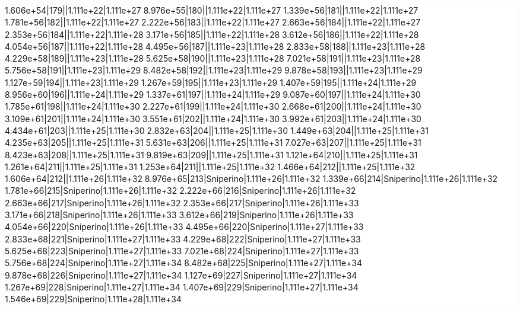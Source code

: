 1.606e+54|179||1.111e+22|1.111e+27
8.976e+55|180||1.111e+22|1.111e+27
1.339e+56|181||1.111e+22|1.111e+27
1.781e+56|182||1.111e+22|1.111e+27
2.222e+56|183||1.111e+22|1.111e+27
2.663e+56|184||1.111e+22|1.111e+27
2.353e+56|184||1.111e+22|1.111e+28
3.171e+56|185||1.111e+22|1.111e+28
3.612e+56|186||1.111e+22|1.111e+28
4.054e+56|187||1.111e+22|1.111e+28
4.495e+56|187||1.111e+23|1.111e+28
2.833e+58|188||1.111e+23|1.111e+28
4.229e+58|189||1.111e+23|1.111e+28
5.625e+58|190||1.111e+23|1.111e+28
7.021e+58|191||1.111e+23|1.111e+28
5.756e+58|191||1.111e+23|1.111e+29
8.482e+58|192||1.111e+23|1.111e+29
9.878e+58|193||1.111e+23|1.111e+29
1.127e+59|194||1.111e+23|1.111e+29
1.267e+59|195||1.111e+23|1.111e+29
1.407e+59|195||1.111e+24|1.111e+29
8.956e+60|196||1.111e+24|1.111e+29
1.337e+61|197||1.111e+24|1.111e+29
9.087e+60|197||1.111e+24|1.111e+30
1.785e+61|198||1.111e+24|1.111e+30
2.227e+61|199||1.111e+24|1.111e+30
2.668e+61|200||1.111e+24|1.111e+30
3.109e+61|201||1.111e+24|1.111e+30
3.551e+61|202||1.111e+24|1.111e+30
3.992e+61|203||1.111e+24|1.111e+30
4.434e+61|203||1.111e+25|1.111e+30
2.832e+63|204||1.111e+25|1.111e+30
1.449e+63|204||1.111e+25|1.111e+31
4.235e+63|205||1.111e+25|1.111e+31
5.631e+63|206||1.111e+25|1.111e+31
7.027e+63|207||1.111e+25|1.111e+31
8.423e+63|208||1.111e+25|1.111e+31
9.819e+63|209||1.111e+25|1.111e+31
1.121e+64|210||1.111e+25|1.111e+31
1.261e+64|211||1.111e+25|1.111e+31
1.253e+64|211||1.111e+25|1.111e+32
1.466e+64|212||1.111e+25|1.111e+32
1.606e+64|212||1.111e+26|1.111e+32
8.976e+65|213|Sniperino|1.111e+26|1.111e+32
1.339e+66|214|Sniperino|1.111e+26|1.111e+32
1.781e+66|215|Sniperino|1.111e+26|1.111e+32
2.222e+66|216|Sniperino|1.111e+26|1.111e+32
2.663e+66|217|Sniperino|1.111e+26|1.111e+32
2.353e+66|217|Sniperino|1.111e+26|1.111e+33
3.171e+66|218|Sniperino|1.111e+26|1.111e+33
3.612e+66|219|Sniperino|1.111e+26|1.111e+33
4.054e+66|220|Sniperino|1.111e+26|1.111e+33
4.495e+66|220|Sniperino|1.111e+27|1.111e+33
2.833e+68|221|Sniperino|1.111e+27|1.111e+33
4.229e+68|222|Sniperino|1.111e+27|1.111e+33
5.625e+68|223|Sniperino|1.111e+27|1.111e+33
7.021e+68|224|Sniperino|1.111e+27|1.111e+33
5.756e+68|224|Sniperino|1.111e+27|1.111e+34
8.482e+68|225|Sniperino|1.111e+27|1.111e+34
9.878e+68|226|Sniperino|1.111e+27|1.111e+34
1.127e+69|227|Sniperino|1.111e+27|1.111e+34
1.267e+69|228|Sniperino|1.111e+27|1.111e+34
1.407e+69|229|Sniperino|1.111e+27|1.111e+34
1.546e+69|229|Sniperino|1.111e+28|1.111e+34